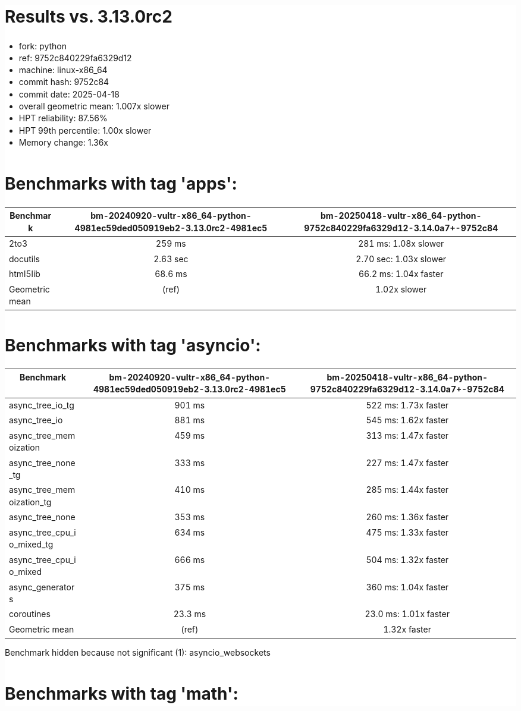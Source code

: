 # Results vs. 3.13.0rc2

- fork: python
- ref: 9752c840229fa6329d12
- machine: linux-x86_64
- commit hash: 9752c84
- commit date: 2025-04-18
- overall geometric mean: 1.007x slower
- HPT reliability: 87.56%
- HPT 99th percentile: 1.00x slower
- Memory change: 1.36x

Benchmarks with tag 'apps':
===========================

| Benchmark      | bm-20240920-vultr-x86_64-python-4981ec59ded050919eb2-3.13.0rc2-4981ec5 | bm-20250418-vultr-x86_64-python-9752c840229fa6329d12-3.14.0a7+-9752c84 |
|----------------|:----------------------------------------------------------------------:|:----------------------------------------------------------------------:|
| 2to3           | 259 ms                                                                 | 281 ms: 1.08x slower                                                   |
| docutils       | 2.63 sec                                                               | 2.70 sec: 1.03x slower                                                 |
| html5lib       | 68.6 ms                                                                | 66.2 ms: 1.04x faster                                                  |
| Geometric mean | (ref)                                                                  | 1.02x slower                                                           |

Benchmarks with tag 'asyncio':
==============================

| Benchmark                  | bm-20240920-vultr-x86_64-python-4981ec59ded050919eb2-3.13.0rc2-4981ec5 | bm-20250418-vultr-x86_64-python-9752c840229fa6329d12-3.14.0a7+-9752c84 |
|----------------------------|:----------------------------------------------------------------------:|:----------------------------------------------------------------------:|
| async_tree_io_tg           | 901 ms                                                                 | 522 ms: 1.73x faster                                                   |
| async_tree_io              | 881 ms                                                                 | 545 ms: 1.62x faster                                                   |
| async_tree_memoization     | 459 ms                                                                 | 313 ms: 1.47x faster                                                   |
| async_tree_none_tg         | 333 ms                                                                 | 227 ms: 1.47x faster                                                   |
| async_tree_memoization_tg  | 410 ms                                                                 | 285 ms: 1.44x faster                                                   |
| async_tree_none            | 353 ms                                                                 | 260 ms: 1.36x faster                                                   |
| async_tree_cpu_io_mixed_tg | 634 ms                                                                 | 475 ms: 1.33x faster                                                   |
| async_tree_cpu_io_mixed    | 666 ms                                                                 | 504 ms: 1.32x faster                                                   |
| async_generators           | 375 ms                                                                 | 360 ms: 1.04x faster                                                   |
| coroutines                 | 23.3 ms                                                                | 23.0 ms: 1.01x faster                                                  |
| Geometric mean             | (ref)                                                                  | 1.32x faster                                                           |

Benchmark hidden because not significant (1): asyncio_websockets

Benchmarks with tag 'math':
===========================
